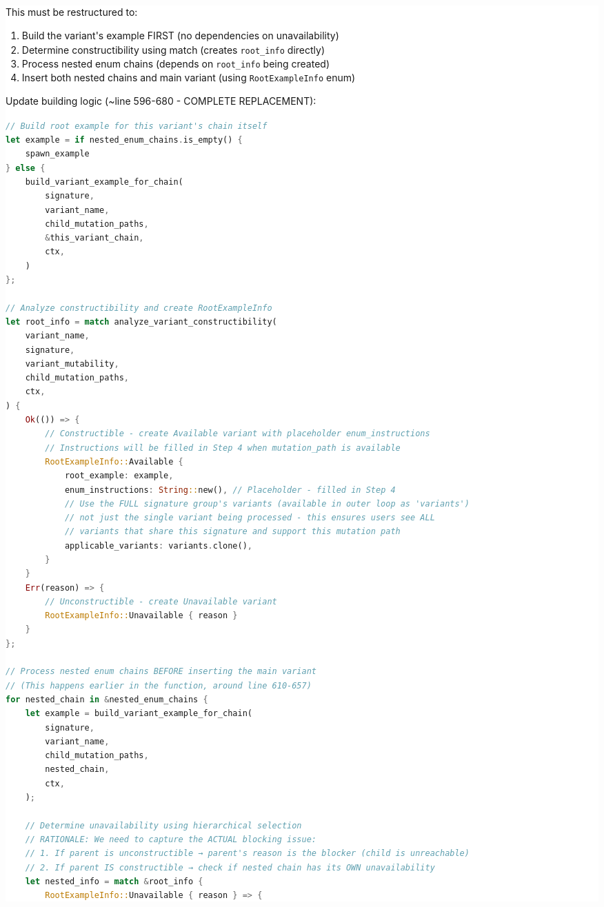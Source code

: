 This must be restructured to:
1. Build the variant's example FIRST (no dependencies on unavailability)
2. Determine constructibility using match (creates `root_info` directly)
3. Process nested enum chains (depends on `root_info` being created)
4. Insert both nested chains and main variant (using `RootExampleInfo` enum)

Update building logic (~line 596-680 - COMPLETE REPLACEMENT):
```rust
// Build root example for this variant's chain itself
let example = if nested_enum_chains.is_empty() {
    spawn_example
} else {
    build_variant_example_for_chain(
        signature,
        variant_name,
        child_mutation_paths,
        &this_variant_chain,
        ctx,
    )
};

// Analyze constructibility and create RootExampleInfo
let root_info = match analyze_variant_constructibility(
    variant_name,
    signature,
    variant_mutability,
    child_mutation_paths,
    ctx,
) {
    Ok(()) => {
        // Constructible - create Available variant with placeholder enum_instructions
        // Instructions will be filled in Step 4 when mutation_path is available
        RootExampleInfo::Available {
            root_example: example,
            enum_instructions: String::new(), // Placeholder - filled in Step 4
            // Use the FULL signature group's variants (available in outer loop as 'variants')
            // not just the single variant being processed - this ensures users see ALL
            // variants that share this signature and support this mutation path
            applicable_variants: variants.clone(),
        }
    }
    Err(reason) => {
        // Unconstructible - create Unavailable variant
        RootExampleInfo::Unavailable { reason }
    }
};

// Process nested enum chains BEFORE inserting the main variant
// (This happens earlier in the function, around line 610-657)
for nested_chain in &nested_enum_chains {
    let example = build_variant_example_for_chain(
        signature,
        variant_name,
        child_mutation_paths,
        nested_chain,
        ctx,
    );

    // Determine unavailability using hierarchical selection
    // RATIONALE: We need to capture the ACTUAL blocking issue:
    // 1. If parent is unconstructible → parent's reason is the blocker (child is unreachable)
    // 2. If parent IS constructible → check if nested chain has its OWN unavailability
    let nested_info = match &root_info {
        RootExampleInfo::Unavailable { reason } => {
```